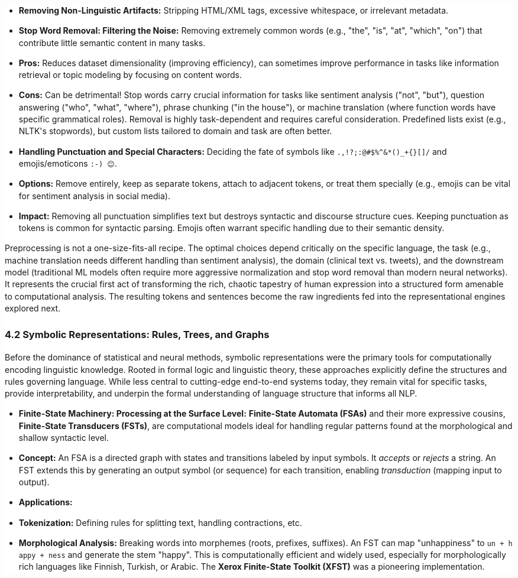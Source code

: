 *   **Removing Non-Linguistic Artifacts:** Stripping HTML/XML tags, excessive whitespace, or irrelevant metadata.

*   **Stop Word Removal: Filtering the Noise:** Removing extremely common words (e.g., "the", "is", "at", "which", "on") that contribute little semantic content in many tasks.

*   **Pros:** Reduces dataset dimensionality (improving efficiency), can sometimes improve performance in tasks like information retrieval or topic modeling by focusing on content words.

*   **Cons:** Can be detrimental! Stop words carry crucial information for tasks like sentiment analysis ("not", "but"), question answering ("who", "what", "where"), phrase chunking ("in the house"), or machine translation (where function words have specific grammatical roles). Removal is highly task-dependent and requires careful consideration. Predefined lists exist (e.g., NLTK's stopwords), but custom lists tailored to domain and task are often better.

*   **Handling Punctuation and Special Characters:** Deciding the fate of symbols like `.,!?;:@#$%^&*()_+{}[]/` and emojis/emoticons `:-) 😊`.

*   **Options:** Remove entirely, keep as separate tokens, attach to adjacent tokens, or treat them specially (e.g., emojis can be vital for sentiment analysis in social media).

*   **Impact:** Removing all punctuation simplifies text but destroys syntactic and discourse structure cues. Keeping punctuation as tokens is common for syntactic parsing. Emojis often warrant specific handling due to their semantic density.

Preprocessing is not a one-size-fits-all recipe. The optimal choices depend critically on the specific language, the task (e.g., machine translation needs different handling than sentiment analysis), the domain (clinical text vs. tweets), and the downstream model (traditional ML models often require more aggressive normalization and stop word removal than modern neural networks). It represents the crucial first act of transforming the rich, chaotic tapestry of human expression into a structured form amenable to computational analysis. The resulting tokens and sentences become the raw ingredients fed into the representational engines explored next.

### 4.2 Symbolic Representations: Rules, Trees, and Graphs

Before the dominance of statistical and neural methods, symbolic representations were the primary tools for computationally encoding linguistic knowledge. Rooted in formal logic and linguistic theory, these approaches explicitly define the structures and rules governing language. While less central to cutting-edge end-to-end systems today, they remain vital for specific tasks, provide interpretability, and underpin the formal understanding of language structure that informs all NLP.

*   **Finite-State Machinery: Processing at the Surface Level:** **Finite-State Automata (FSAs)** and their more expressive cousins, **Finite-State Transducers (FSTs)**, are computational models ideal for handling regular patterns found at the morphological and shallow syntactic level.

*   **Concept:** An FSA is a directed graph with states and transitions labeled by input symbols. It *accepts* or *rejects* a string. An FST extends this by generating an output symbol (or sequence) for each transition, enabling *transduction* (mapping input to output).

*   **Applications:**

*   **Tokenization:** Defining rules for splitting text, handling contractions, etc.

*   **Morphological Analysis:** Breaking words into morphemes (roots, prefixes, suffixes). An FST can map "unhappiness" to `un + happy + ness` and generate the stem "happy". This is computationally efficient and widely used, especially for morphologically rich languages like Finnish, Turkish, or Arabic. The **Xerox Finite-State Toolkit (XFST)** was a pioneering implementation.
